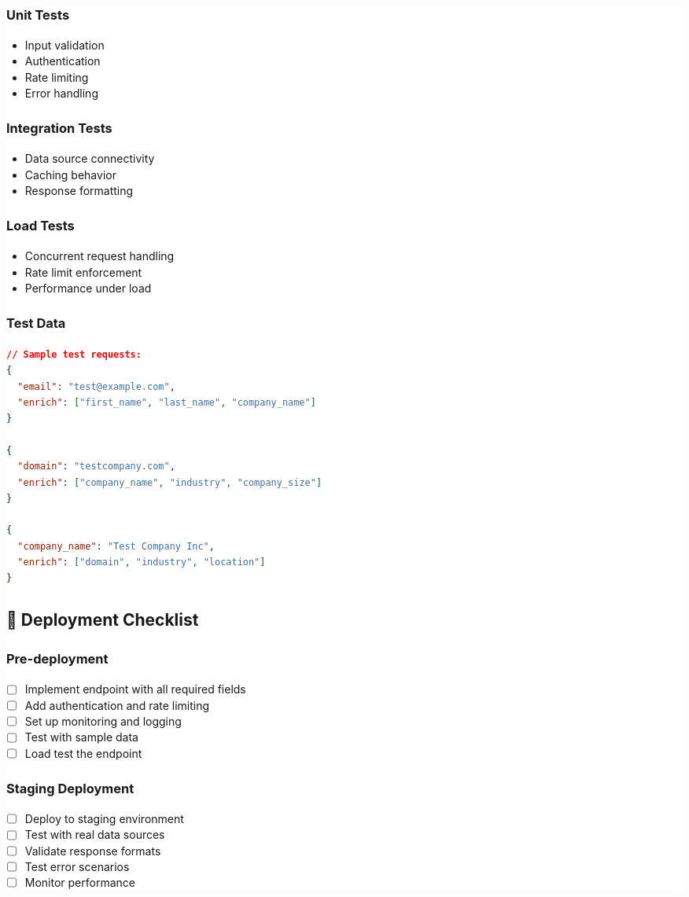 ### **Unit Tests**
- Input validation
- Authentication
- Rate limiting
- Error handling

### **Integration Tests**
- Data source connectivity
- Caching behavior
- Response formatting

### **Load Tests**
- Concurrent request handling
- Rate limit enforcement
- Performance under load

### **Test Data**
```json
// Sample test requests:
{
  "email": "test@example.com",
  "enrich": ["first_name", "last_name", "company_name"]
}

{
  "domain": "testcompany.com",
  "enrich": ["company_name", "industry", "company_size"]
}

{
  "company_name": "Test Company Inc",
  "enrich": ["domain", "industry", "location"]
}
```

## 🚀 **Deployment Checklist**

### **Pre-deployment**
- [ ] Implement endpoint with all required fields
- [ ] Add authentication and rate limiting
- [ ] Set up monitoring and logging
- [ ] Test with sample data
- [ ] Load test the endpoint

### **Staging Deployment**
- [ ] Deploy to staging environment
- [ ] Test with real data sources
- [ ] Validate response formats
- [ ] Test error scenarios
- [ ] Monitor performance
